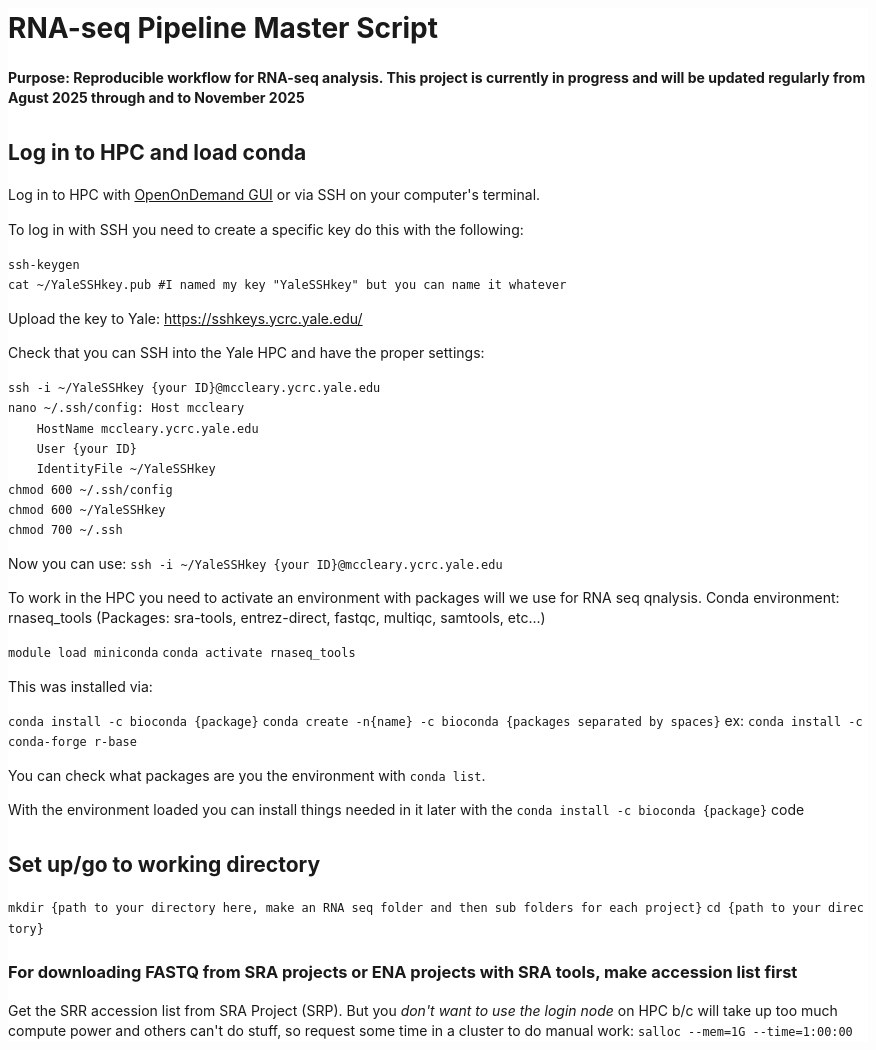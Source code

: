 # RNA-seq Pipeline Master Script 
**Purpose: Reproducible workflow for RNA-seq analysis. This project is currently in progress and will be updated regularly from Agust 2025 through and to November 2025**

## Log in to HPC and load conda
Log in to HPC with [OpenOnDemand GUI](https://docs.ycrc.yale.edu/clusters-at-yale/access/ood/) or via SSH on your computer's terminal. 

To log in with SSH you need to create a specific key do this with the following:
```
ssh-keygen
cat ~/YaleSSHkey.pub #I named my key "YaleSSHkey" but you can name it whatever
```
Upload the key to Yale: https://sshkeys.ycrc.yale.edu/ 

Check that you can SSH into the Yale HPC and have the proper settings: 
```
ssh -i ~/YaleSSHkey {your ID}@mccleary.ycrc.yale.edu
nano ~/.ssh/config: Host mccleary
    HostName mccleary.ycrc.yale.edu
    User {your ID}
    IdentityFile ~/YaleSSHkey
chmod 600 ~/.ssh/config
chmod 600 ~/YaleSSHkey
chmod 700 ~/.ssh
```
Now you can use: `ssh -i ~/YaleSSHkey {your ID}@mccleary.ycrc.yale.edu`


To work in the HPC you need to activate an environment with packages will we use for RNA seq qnalysis.
Conda environment: rnaseq_tools (Packages: sra-tools, entrez-direct, fastqc, multiqc, samtools, etc...)

`module load miniconda`
`conda activate rnaseq_tools`

This was installed via: 

`conda install -c bioconda {package}` `conda create -n{name} -c bioconda {packages separated by spaces}` 
ex: `conda install -c conda-forge r-base`

You can check what packages are you the environment with `conda list`.

With the environment loaded you can install things needed in it later with the `conda install -c bioconda {package}` code

## Set up/go to working directory
`mkdir {path to your directory here, make an RNA seq folder and then sub folders for each project}`
`cd {path to your directory}`

### For downloading FASTQ from SRA projects or ENA projects with SRA tools, make accession list first
Get the SRR accession list from SRA Project (SRP). But you *don't want to use the login node* on HPC b/c will take up too much compute power and others can't do stuff, so request some time in a cluster to do manual work: `salloc --mem=1G --time=1:00:00`
